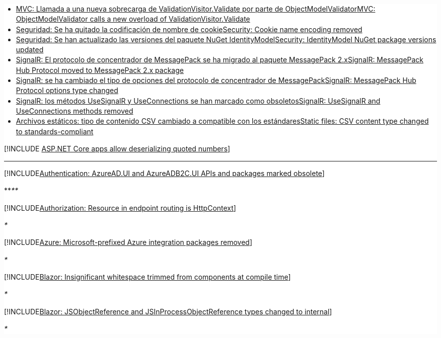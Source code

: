 - [<span data-ttu-id="7d2a1-131">MVC: Llamada a una nueva sobrecarga de ValidationVisitor.Validate por parte de ObjectModelValidator</span><span class="sxs-lookup"><span data-stu-id="7d2a1-131">MVC: ObjectModelValidator calls a new overload of ValidationVisitor.Validate</span></span>](#mvc-objectmodelvalidator-calls-a-new-overload-of-validationvisitorvalidate)
- [<span data-ttu-id="7d2a1-132">Seguridad: Se ha quitado la codificación de nombre de cookie</span><span class="sxs-lookup"><span data-stu-id="7d2a1-132">Security: Cookie name encoding removed</span></span>](#security-cookie-name-encoding-removed)
- [<span data-ttu-id="7d2a1-133">Seguridad: Se han actualizado las versiones del paquete NuGet IdentityModel</span><span class="sxs-lookup"><span data-stu-id="7d2a1-133">Security: IdentityModel NuGet package versions updated</span></span>](#security-identitymodel-nuget-package-versions-updated)
- [<span data-ttu-id="7d2a1-134">SignalR: El protocolo de concentrador de MessagePack se ha migrado al paquete MessagePack 2.x</span><span class="sxs-lookup"><span data-stu-id="7d2a1-134">SignalR: MessagePack Hub Protocol moved to MessagePack 2.x package</span></span>](#signalr-messagepack-hub-protocol-moved-to-messagepack-2x-package)
- [<span data-ttu-id="7d2a1-135">SignalR: se ha cambiado el tipo de opciones del protocolo de concentrador de MessagePack</span><span class="sxs-lookup"><span data-stu-id="7d2a1-135">SignalR: MessagePack Hub Protocol options type changed</span></span>](#signalr-messagepack-hub-protocol-options-type-changed)
- [<span data-ttu-id="7d2a1-136">SignalR: los métodos UseSignalR y UseConnections se han marcado como obsoletos</span><span class="sxs-lookup"><span data-stu-id="7d2a1-136">SignalR: UseSignalR and UseConnections methods removed</span></span>](#signalr-usesignalr-and-useconnections-methods-removed)
- [<span data-ttu-id="7d2a1-137">Archivos estáticos: tipo de contenido CSV cambiado a compatible con los estándares</span><span class="sxs-lookup"><span data-stu-id="7d2a1-137">Static files: CSV content type changed to standards-compliant</span></span>](#static-files-csv-content-type-changed-to-standards-compliant)

[!INCLUDE [ASP.NET Core apps allow deserializing quoted numbers](../../../includes/core-changes/serialization/5.0/jsonserializer-allows-reading-numbers-as-strings.md)]

***

[!INCLUDE[Authentication: AzureAD.UI and AzureADB2C.UI APIs and packages marked obsolete](~/includes/core-changes/aspnetcore/5.0/authentication-aad-packages-obsolete.md)]

<span data-ttu-id="7d2a1-138">\*\*_</span><span class="sxs-lookup"><span data-stu-id="7d2a1-138">\*\*_</span></span>

[!INCLUDE[Authorization: Resource in endpoint routing is HttpContext](~/includes/core-changes/aspnetcore/5.0/authorization-resource-in-endpoint-routing.md)]

_*_

[!INCLUDE[Azure: Microsoft-prefixed Azure integration packages removed](~/includes/core-changes/aspnetcore/5.0/azure-integration-packages-removed.md)]

_*_

[!INCLUDE[Blazor: Insignificant whitespace trimmed from components at compile time](~/includes/core-changes/aspnetcore/5.0/blazor-components-trim-insignificant-whitespace.md)]

_*_

[!INCLUDE[Blazor: JSObjectReference and JSInProcessObjectReference types changed to internal](~/includes/core-changes/aspnetcore/5.0/blazor-jsobjectreference-to-internal.md)]

_*_
